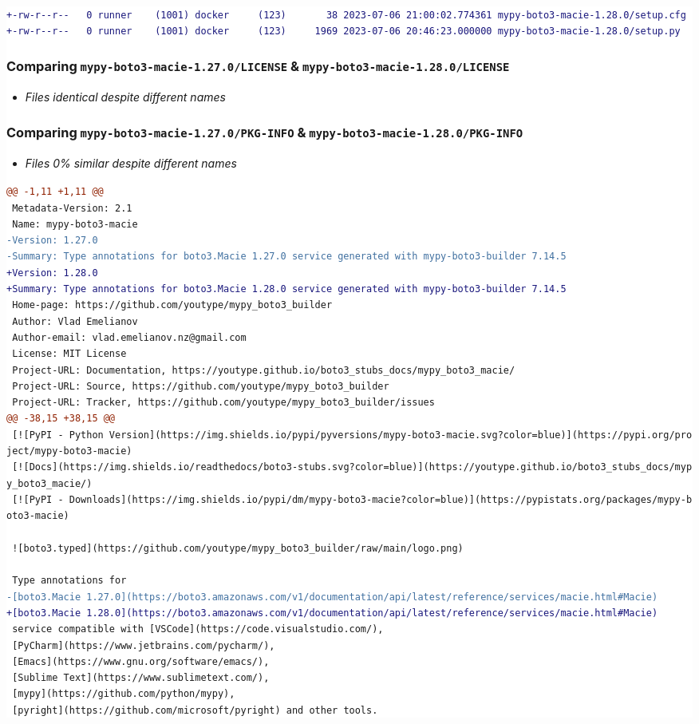 ```diff
+-rw-r--r--   0 runner    (1001) docker     (123)       38 2023-07-06 21:00:02.774361 mypy-boto3-macie-1.28.0/setup.cfg
+-rw-r--r--   0 runner    (1001) docker     (123)     1969 2023-07-06 20:46:23.000000 mypy-boto3-macie-1.28.0/setup.py
```

### Comparing `mypy-boto3-macie-1.27.0/LICENSE` & `mypy-boto3-macie-1.28.0/LICENSE`

 * *Files identical despite different names*

### Comparing `mypy-boto3-macie-1.27.0/PKG-INFO` & `mypy-boto3-macie-1.28.0/PKG-INFO`

 * *Files 0% similar despite different names*

```diff
@@ -1,11 +1,11 @@
 Metadata-Version: 2.1
 Name: mypy-boto3-macie
-Version: 1.27.0
-Summary: Type annotations for boto3.Macie 1.27.0 service generated with mypy-boto3-builder 7.14.5
+Version: 1.28.0
+Summary: Type annotations for boto3.Macie 1.28.0 service generated with mypy-boto3-builder 7.14.5
 Home-page: https://github.com/youtype/mypy_boto3_builder
 Author: Vlad Emelianov
 Author-email: vlad.emelianov.nz@gmail.com
 License: MIT License
 Project-URL: Documentation, https://youtype.github.io/boto3_stubs_docs/mypy_boto3_macie/
 Project-URL: Source, https://github.com/youtype/mypy_boto3_builder
 Project-URL: Tracker, https://github.com/youtype/mypy_boto3_builder/issues
@@ -38,15 +38,15 @@
 [![PyPI - Python Version](https://img.shields.io/pypi/pyversions/mypy-boto3-macie.svg?color=blue)](https://pypi.org/project/mypy-boto3-macie)
 [![Docs](https://img.shields.io/readthedocs/boto3-stubs.svg?color=blue)](https://youtype.github.io/boto3_stubs_docs/mypy_boto3_macie/)
 [![PyPI - Downloads](https://img.shields.io/pypi/dm/mypy-boto3-macie?color=blue)](https://pypistats.org/packages/mypy-boto3-macie)
 
 ![boto3.typed](https://github.com/youtype/mypy_boto3_builder/raw/main/logo.png)
 
 Type annotations for
-[boto3.Macie 1.27.0](https://boto3.amazonaws.com/v1/documentation/api/latest/reference/services/macie.html#Macie)
+[boto3.Macie 1.28.0](https://boto3.amazonaws.com/v1/documentation/api/latest/reference/services/macie.html#Macie)
 service compatible with [VSCode](https://code.visualstudio.com/),
 [PyCharm](https://www.jetbrains.com/pycharm/),
 [Emacs](https://www.gnu.org/software/emacs/),
 [Sublime Text](https://www.sublimetext.com/),
 [mypy](https://github.com/python/mypy),
 [pyright](https://github.com/microsoft/pyright) and other tools.
```
